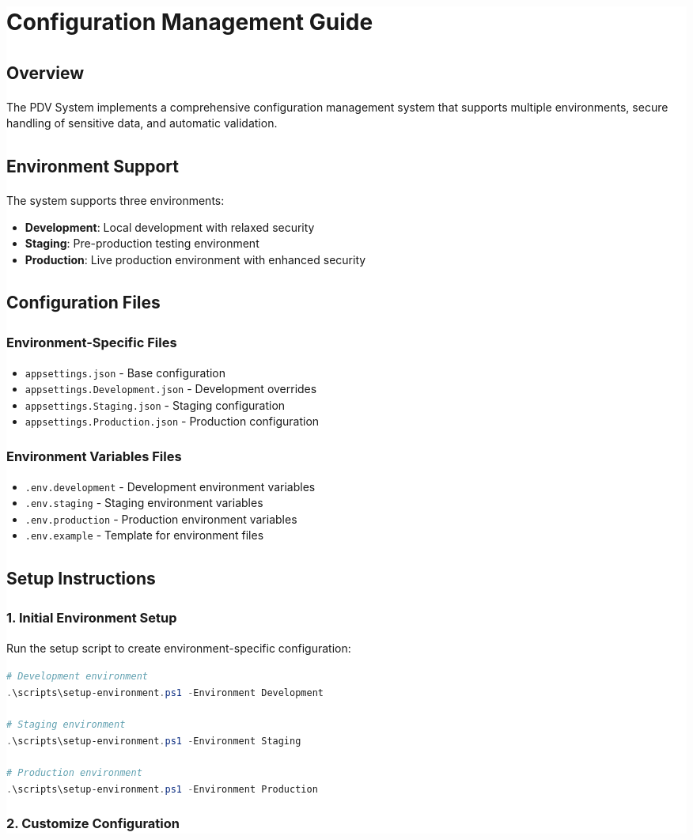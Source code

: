# Configuration Management Guide

## Overview

The PDV System implements a comprehensive configuration management system that supports multiple environments, secure handling of sensitive data, and automatic validation.

## Environment Support

The system supports three environments:

- **Development**: Local development with relaxed security
- **Staging**: Pre-production testing environment
- **Production**: Live production environment with enhanced security

## Configuration Files

### Environment-Specific Files

- `appsettings.json` - Base configuration
- `appsettings.Development.json` - Development overrides
- `appsettings.Staging.json` - Staging configuration
- `appsettings.Production.json` - Production configuration

### Environment Variables Files

- `.env.development` - Development environment variables
- `.env.staging` - Staging environment variables  
- `.env.production` - Production environment variables
- `.env.example` - Template for environment files

## Setup Instructions

### 1. Initial Environment Setup

Run the setup script to create environment-specific configuration:

```powershell
# Development environment
.\scripts\setup-environment.ps1 -Environment Development

# Staging environment
.\scripts\setup-environment.ps1 -Environment Staging

# Production environment
.\scripts\setup-environment.ps1 -Environment Production
```

### 2. Customize Configuration
